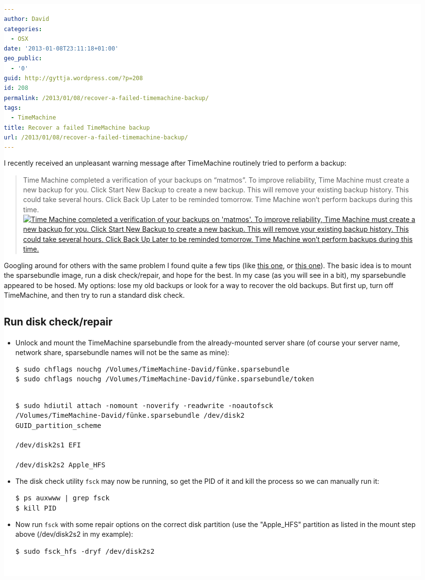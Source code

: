 ```yaml
---
author: David
categories:
  - OSX
date: '2013-01-08T23:11:18+01:00'
geo_public:
  - '0'
guid: http://gyttja.wordpress.com/?p=208
id: 208
permalink: /2013/01/08/recover-a-failed-timemachine-backup/
tags:
  - TimeMachine
title: Recover a failed TimeMachine backup
url: /2013/01/08/recover-a-failed-timemachine-backup/
---
```



I recently received an unpleasant warning message after TimeMachine routinely tried to perform a backup:
<blockquote>Time Machine completed a verification of your backups on “matmos”. To improve reliability, Time Machine must create a new backup for you.
Click Start New Backup to create a new backup. This will remove your existing backup history. This could take several hours.
Click Back Up Later to be reminded tomorrow. Time Machine won’t perform backups during this time.<a href="https://david.gyttja.com/wp-content/uploads/2013/01/tm-0-warning.png"><img class="size-medium wp-image-209" alt="Time Machine completed a verification of your backups on 'matmos'. To improve reliability, Time Machine must create a new backup for you.  Click Start New Backup to create a new backup. This will remove your existing backup history. This could take several hours.  Click Back Up Later to be reminded tomorrow. Time Machine won’t perform backups during this time." src="https://david.gyttja.com/wp-content/uploads/2013/01/tm-0-warning.png?w=300" width="300" height="206" /></a></blockquote>



Googling around for others with the same problem I found quite a few tips (like <a href="http://simon.heimlicher.com/articles/2009/01/10/time-machine-readonly" target="_blank">this one</a>, or <a href="http://www.garth.org/archives/2010,07,16,124,fixing-time-machine-sparsebundle-network-backup-errors.html" target="_blank">this one</a>). The basic idea is to mount the sparsebundle image, run a disk check/repair, and hope for the best. In my case (as you will see in a bit), my sparsebundle appeared to be hosed. My options: lose my old backups or look for a way to recover the old backups. But first up, turn off TimeMachine, and then try to run a standard disk check.
<h2>Run disk check/repair</h2>
<ul>
<li>
Unlock and mount the TimeMachine sparsebundle from the already-mounted server share (of course your server name, network share, sparsebundle names will not be the same as mine):
<pre language="bash">
$ sudo chflags nouchg /Volumes/TimeMachine-David/fünke.sparsebundle
$ sudo chflags nouchg /Volumes/TimeMachine-David/fünke.sparsebundle/token

$ sudo hdiutil attach -nomount -noverify -readwrite -noautofsck /Volumes/TimeMachine-David/fünke.sparsebundle
/dev/disk2          	GUID_partition_scheme          	
/dev/disk2s1        	EFI                            	
/dev/disk2s2        	Apple_HFS
</pre>
</li>
<li>
The disk check utility <code>fsck</code> may now be running, so get the PID of it and kill the process so we can manually run it:
<pre language="bash">
$ ps auxwww | grep fsck
$ kill PID
</pre>
</li>
<li>
Now run <code>fsck</code> with some repair options on the correct disk partition (use the "Apple_HFS" partition as listed in the mount step above (/dev/disk2s2 in my example):
<pre language="bash">
$ sudo fsck_hfs -dryf /dev/disk2s2